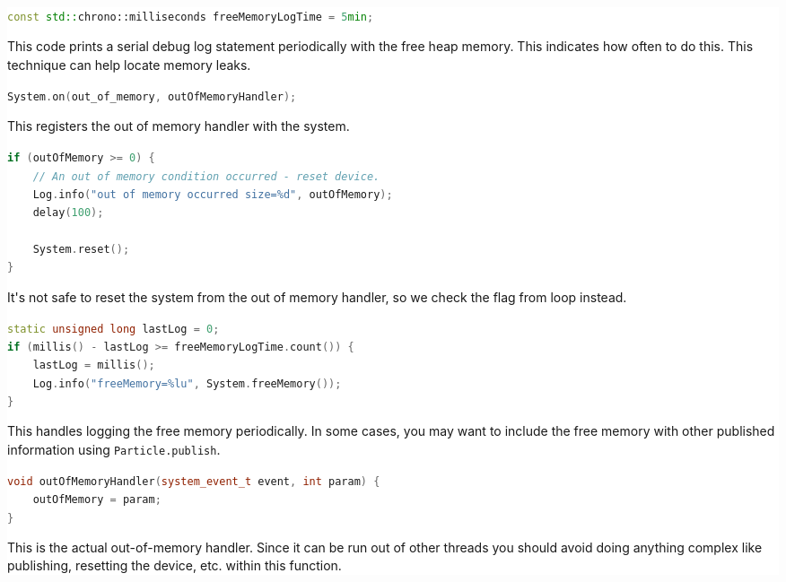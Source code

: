 ```cpp
const std::chrono::milliseconds freeMemoryLogTime = 5min;
```

This code prints a serial debug log statement periodically with the free heap memory. This indicates how often to do this. This technique can help locate memory leaks.

```cpp
System.on(out_of_memory, outOfMemoryHandler);
```

This registers the out of memory handler with the system.

```cpp
if (outOfMemory >= 0) {
    // An out of memory condition occurred - reset device.
    Log.info("out of memory occurred size=%d", outOfMemory);
    delay(100);

    System.reset();
}
```

It's not safe to reset the system from the out of memory handler, so we check the flag from loop instead.

```cpp
static unsigned long lastLog = 0;
if (millis() - lastLog >= freeMemoryLogTime.count()) {
    lastLog = millis();
    Log.info("freeMemory=%lu", System.freeMemory());
}
```

This handles logging the free memory periodically. In some cases, you may want to include the free memory with other published information using `Particle.publish`.

```cpp
void outOfMemoryHandler(system_event_t event, int param) {
    outOfMemory = param;
}
```

This is the actual out-of-memory handler. Since it can be run out of other threads you should avoid doing anything complex like publishing, resetting the device, etc. within this function.
